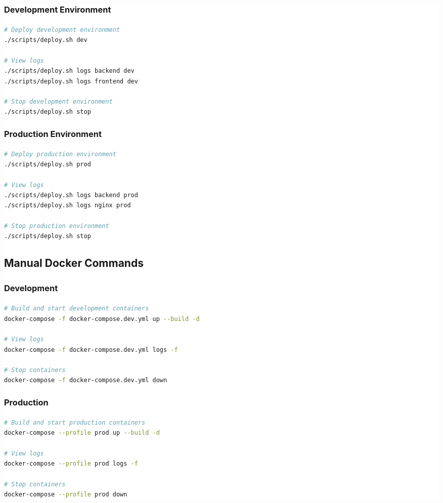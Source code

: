 ### Development Environment

```bash
# Deploy development environment
./scripts/deploy.sh dev

# View logs
./scripts/deploy.sh logs backend dev
./scripts/deploy.sh logs frontend dev

# Stop development environment
./scripts/deploy.sh stop
```

### Production Environment

```bash
# Deploy production environment
./scripts/deploy.sh prod

# View logs
./scripts/deploy.sh logs backend prod
./scripts/deploy.sh logs nginx prod

# Stop production environment
./scripts/deploy.sh stop
```

## Manual Docker Commands

### Development

```bash
# Build and start development containers
docker-compose -f docker-compose.dev.yml up --build -d

# View logs
docker-compose -f docker-compose.dev.yml logs -f

# Stop containers
docker-compose -f docker-compose.dev.yml down
```

### Production

```bash
# Build and start production containers
docker-compose --profile prod up --build -d

# View logs
docker-compose --profile prod logs -f

# Stop containers
docker-compose --profile prod down
```
